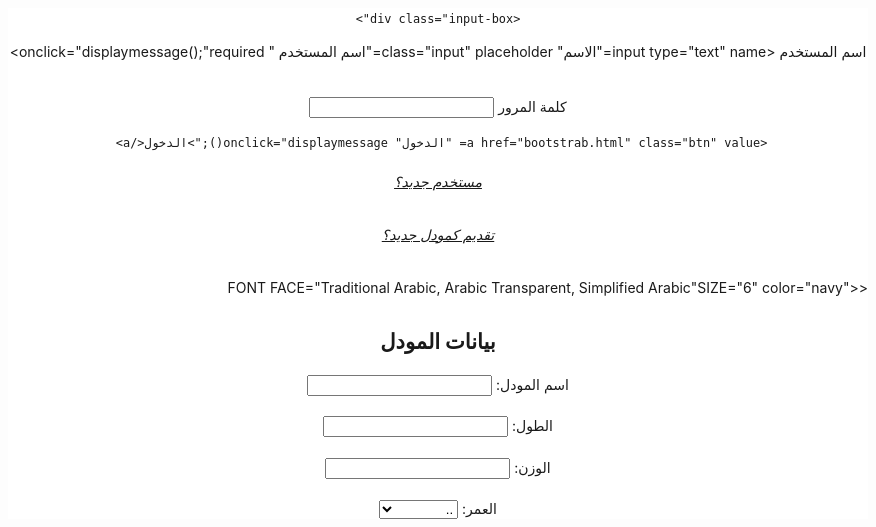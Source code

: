  
<center> 

    <div class="input-box">
 <label> اسم المستخدم  </label>
 <input type="text" name="الاسم" class="input" placeholder="اسم المستخدم " onclick="displaymessage();"required><br><br>
  </div>
  <div class="input-box">
<label for="password"> كلمة المرور </label>
<input type="password" id="password" class = "input" placeholder="" required <br><br>
   
 
    <a href="bootstrab.html" class="btn" value= "الدخول" onclick="displaymessage();">الدخول</a> 
	
   <a href="inforcam.html"><h6>مستخدم جديد؟</h6></a> <a href="inforkids.html"><h6>تقديم كمودل جديد؟</h6></a>
</form>
</center> 



 </font>
 </body>
</html>
<!DOCTYPE html>

 <meta charset="utf-8">
<body dir="rtl" lang="ar-SA">
<form name="form1">

 <FONT FACE="Traditional Arabic, Arabic Transparent, Simplified Arabic"SIZE="6" color="navy">‎

 <link rel="stylesheet"href="info.css">
 <center>
 <h2>بيانات المودل</h2>
 </center>
 <form>
 <center>
 <div class="input-box">
 <label>اسم المودل:</label>
 <input type="text" name="اسم المودل" class="input" required>
 </div>
 <br>
 <div class="input-box">
 <label>الطول:</label>
 <input type="text" class="input" required>
 </div>
 <br>
 <div class="input-box">
 <label>الوزن:</label>
 <input type="text" class="input" required>
 </div>
 <br>
 <div class="input-box">
 <label>العمر:</label>
 <select>
    <option value="..">..</option>
	<option value="1 سنة">1 سنة</option>
	<option value="2 سنة">2 سنة</option>
	<option value="3 سنوات">3 سنوات</option>
	<option value="4 سنوات">4 سنوات</option>
	<option value="5 سنوات">5 سنوات</option>
	<option value="6 سنوات">6 سنوات</option>
	<option value="7 سنوات">7 سنوات</option>
	<option value="8 سنوات">8 سنوات</option>
	<option value="9 سنوات">9 سنوات</option>
	<option value="10 سنوات">10 سنوات</option>